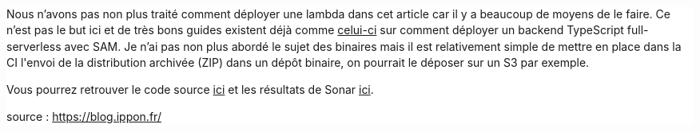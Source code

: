 Nous n’avons pas non plus traité comment déployer une lambda dans cet article car il y a beaucoup de moyens de le faire. Ce n’est pas le but ici et de très bons guides existent déjà comme [celui-ci](https://blog.ippon.fr/2021/04/26/deployer-un-backend-typescript-full-serverless-avec-sam-1-3/) sur comment déployer un backend TypeScript full-serverless avec SAM. Je n’ai pas non plus abordé le sujet des binaires mais il est relativement simple de mettre en place dans la CI l'envoi de la distribution archivée (ZIP) dans un dépôt binaire, on pourrait le déposer sur un S3 par exemple.

Vous pourrez retrouver le code source [ici](https://gitlab.com/lingchun.so/lambda-project) et les résultats de Sonar [ici](https://sonarcloud.io/project/overview?id=lingchun.so_lambda-project).
  
source : https://blog.ippon.fr/